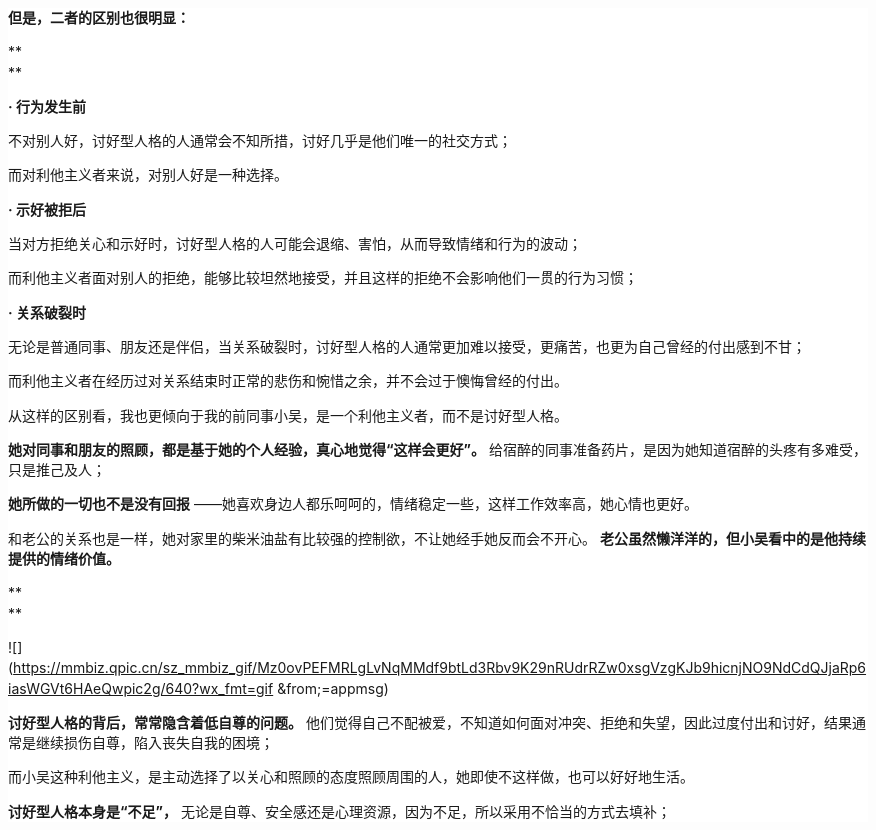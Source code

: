   

 **但是，二者的区别也很明显：**

 **  
**

  

 **· 行为发生前**

不对别人好，讨好型人格的人通常会不知所措，讨好几乎是他们唯一的社交方式；

而对利他主义者来说，对别人好是一种选择。

  

  

 **· 示好被拒后**

当对方拒绝关心和示好时，讨好型人格的人可能会退缩、害怕，从而导致情绪和行为的波动；

而利他主义者面对别人的拒绝，能够比较坦然地接受，并且这样的拒绝不会影响他们一贯的行为习惯；

  

  

  

 **· 关系破裂时**

无论是普通同事、朋友还是伴侣，当关系破裂时，讨好型人格的人通常更加难以接受，更痛苦，也更为自己曾经的付出感到不甘；

而利他主义者在经历过对关系结束时正常的悲伤和惋惜之余，并不会过于懊悔曾经的付出。

  

  

从这样的区别看，我也更倾向于我的前同事小吴，是一个利他主义者，而不是讨好型人格。  

  

 **她对同事和朋友的照顾，都是基于她的个人经验，真心地觉得“这样会更好”。** 给宿醉的同事准备药片，是因为她知道宿醉的头疼有多难受，只是推己及人；

  

 **她所做的一切也不是没有回报** ——她喜欢身边人都乐呵呵的，情绪稳定一些，这样工作效率高，她心情也更好。

  

和老公的关系也是一样，她对家里的柴米油盐有比较强的控制欲，不让她经手她反而会不开心。 **老公虽然懒洋洋的，但小吴看中的是他持续提供的情绪价值。**

 **  
**

![](https://mmbiz.qpic.cn/sz_mmbiz_gif/Mz0ovPEFMRLgLvNqMMdf9btLd3Rbv9K29nRUdrRZw0xsgVzgKJb9hicnjNO9NdCdQJjaRp6iasWGVt6HAeQwpic2g/640?wx_fmt=gif
&from;=appmsg)

  

 **讨好型人格的背后，常常隐含着低自尊的问题。**
他们觉得自己不配被爱，不知道如何面对冲突、拒绝和失望，因此过度付出和讨好，结果通常是继续损伤自尊，陷入丧失自我的困境；

  

而小吴这种利他主义，是主动选择了以关心和照顾的态度照顾周围的人，她即使不这样做，也可以好好地生活。

  

 **讨好型人格本身是“不足”，** 无论是自尊、安全感还是心理资源，因为不足，所以采用不恰当的方式去填补；
